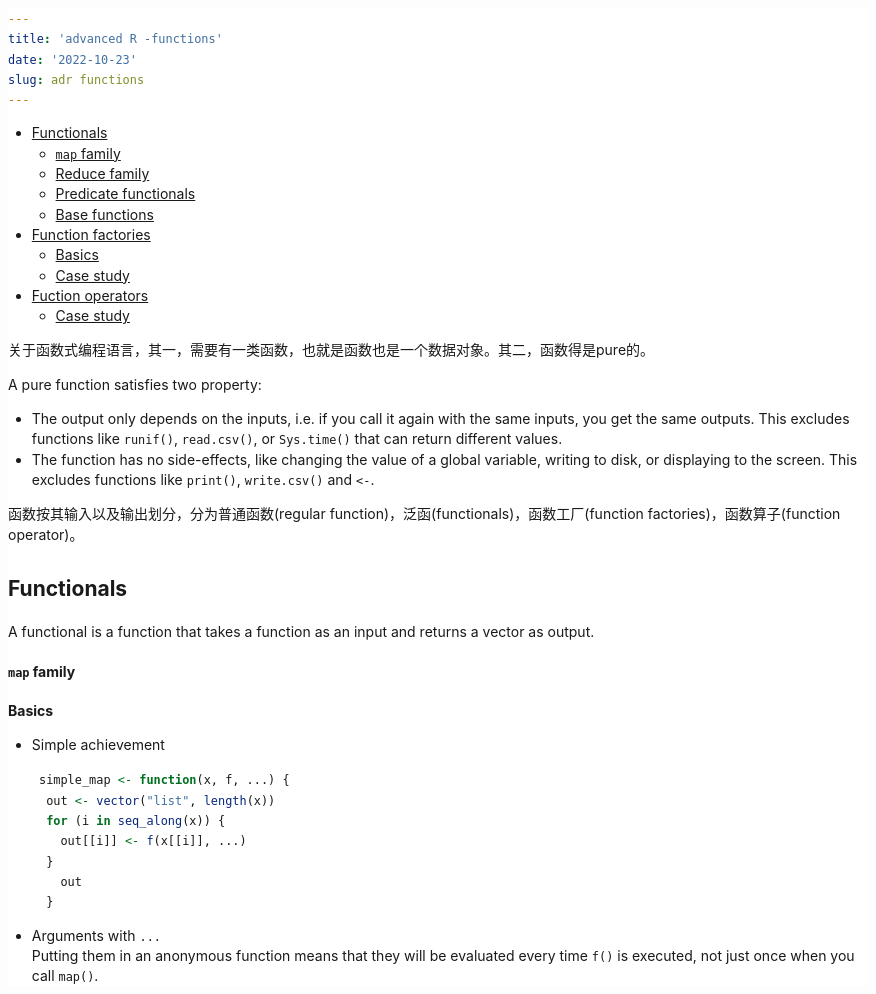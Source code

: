 ```yaml
---
title: 'advanced R -functions'
date: '2022-10-23'
slug: adr functions
---
```


- [Functionals](#functionals)
  - [`map` family](#map-family)
  - [Reduce family](#reduce-family)
  - [Predicate functionals](#predicate-functionals)
  - [Base functions](#base-functions)
- [Function factories](#function-factories)
  - [Basics](#basics)
  - [Case study](#case-study)
- [Fuction operators](#fuction-operators)
  - [Case study](#case-study-1)

关于函数式编程语言，其一，需要有一类函数，也就是函数也是一个数据对象。其二，函数得是pure的。

A pure function satisfies two property:

- The output only depends on the inputs, i.e. if you call it again with the same inputs, you get the same outputs. This excludes functions like `runif()`, `read.csv()`, or `Sys.time()` that can return different values.
- The function has no side-effects, like changing the value of a global variable, writing to disk, or displaying to the screen. This excludes functions like `print()`, `write.csv()` and `<-`.

函数按其输入以及输出划分，分为普通函数(regular function)，泛函(functionals)，函数工厂(function factories)，函数算子(function operator)。

## Functionals

A functional is a function that takes a function as an input and returns a vector as output.

#### `map` family

**Basics**

- Simple achievement

  ```r
   simple_map <- function(x, f, ...) {
    out <- vector("list", length(x))
    for (i in seq_along(x)) {
      out[[i]] <- f(x[[i]], ...)
    }
      out
    }
  ```

- Arguments with `...`  
Putting them in an anonymous function means that they will be evaluated every time `f()` is executed, not just once when you call `map()`.
